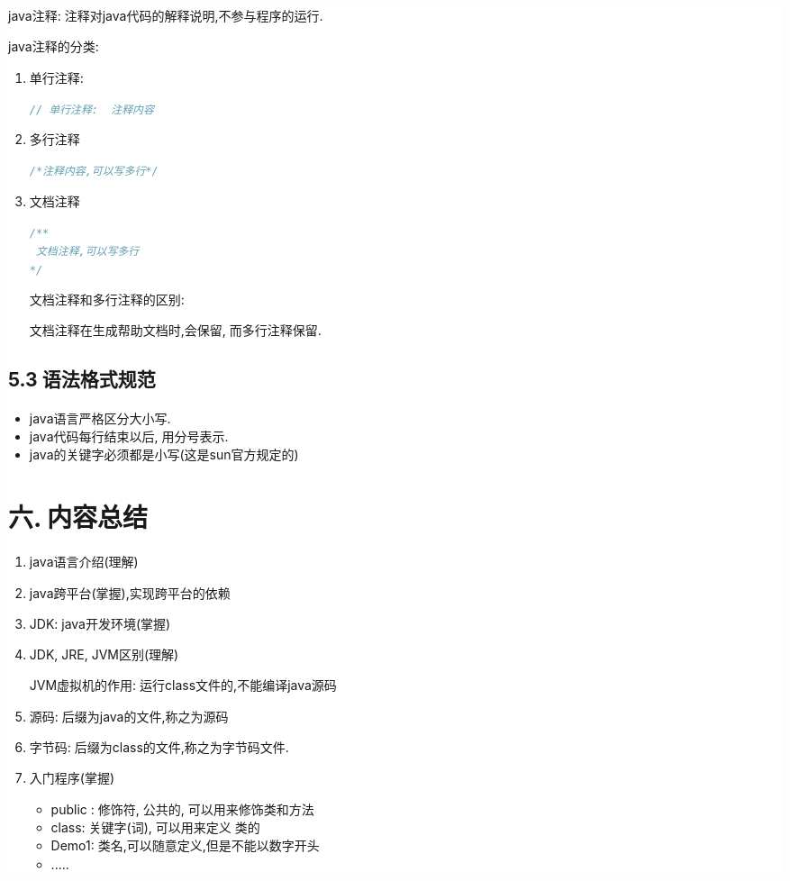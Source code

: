 java注释:  注释对java代码的解释说明,不参与程序的运行.

java注释的分类:

1. 单行注释:

   ~~~~java
   // 单行注释:  注释内容
   ~~~~

   

2. 多行注释

   ~~~~java
   /*注释内容,可以写多行*/
   ~~~~

   

3. 文档注释

   ~~~~java
   /**
    文档注释,可以写多行
   */
   ~~~~

   文档注释和多行注释的区别:

   文档注释在生成帮助文档时,会保留, 而多行注释保留.

## 5.3 语法格式规范

* java语言严格区分大小写.
* java代码每行结束以后, 用分号表示.
* java的关键字必须都是小写(这是sun官方规定的)



# 六. 内容总结

1. java语言介绍(理解)

2. java跨平台(掌握),实现跨平台的依赖

3. JDK: java开发环境(掌握)

4. JDK, JRE, JVM区别(理解)

   JVM虚拟机的作用: 运行class文件的,不能编译java源码

5. 源码: 后缀为java的文件,称之为源码

6. 字节码: 后缀为class的文件,称之为字节码文件.

7. 入门程序(掌握)

   * public :  修饰符, 公共的, 可以用来修饰类和方法
   * class:  关键字(词), 可以用来定义 类的
   * Demo1: 类名,可以随意定义,但是不能以数字开头
   * .....
